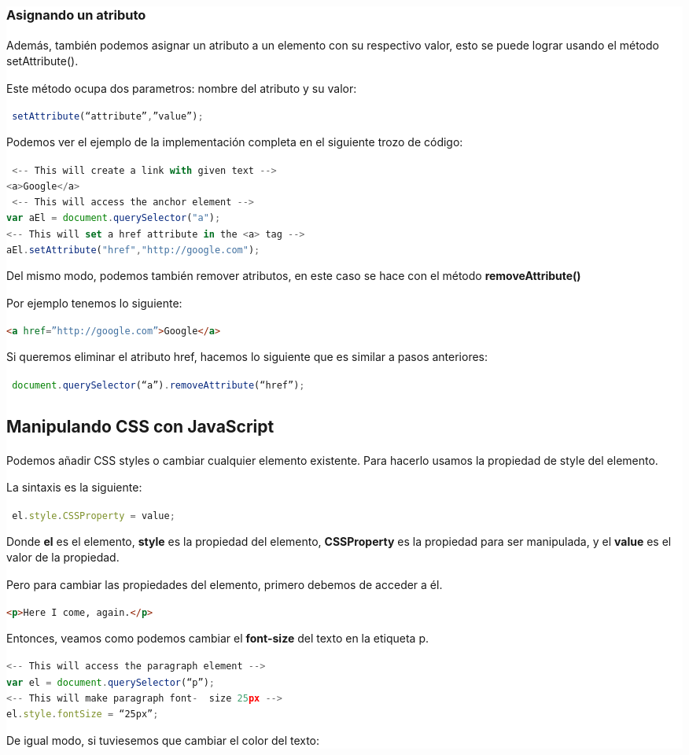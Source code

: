 ### Asignando un atributo

Además, también podemos asignar un atributo a un elemento con su respectivo valor, esto se puede lograr usando el método setAttribute().

Este método ocupa dos parametros: nombre del atributo y su valor:

```js
 setAttribute(“attribute”,”value”);
```
Podemos ver el ejemplo de la implementación completa en el siguiente trozo de código:

```js
 <-- This will create a link with given text -->
<a>Google</a>
 <-- This will access the anchor element -->
var aEl = document.querySelector("a");
<-- This will set a href attribute in the <a> tag -->
aEl.setAttribute("href","http://google.com");
```
Del mismo modo, podemos también remover atributos, en este caso se hace con el método **removeAttribute()**

Por ejemplo tenemos lo siguiente:

```html
<a href=”http://google.com”>Google</a>
```
Si queremos eliminar el atributo href, hacemos lo siguiente que es similar a pasos anteriores:

```js
 document.querySelector(“a”).removeAttribute(“href”);
```

## Manipulando CSS con JavaScript

Podemos añadir CSS styles o cambiar cualquier elemento existente. Para hacerlo usamos la propiedad de style del elemento.

La sintaxis es la siguiente:

```js
 el.style.CSSProperty = value;
```

Donde **el** es el elemento, **style** es la propiedad del elemento, **CSSProperty** es la propiedad para ser manipulada, y el **value** es el valor de la propiedad.

Pero para cambiar las propiedades del elemento, primero debemos de acceder a él.

```html
<p>Here I come, again.</p>
```
Entonces, veamos como podemos cambiar el **font-size** del texto en la etiqueta p.

```js
<-- This will access the paragraph element -->
var el = document.querySelector(“p”);
<-- This will make paragraph font-  size 25px -->
el.style.fontSize = “25px”;
```
De igual modo, si tuviesemos que cambiar el color del texto:
